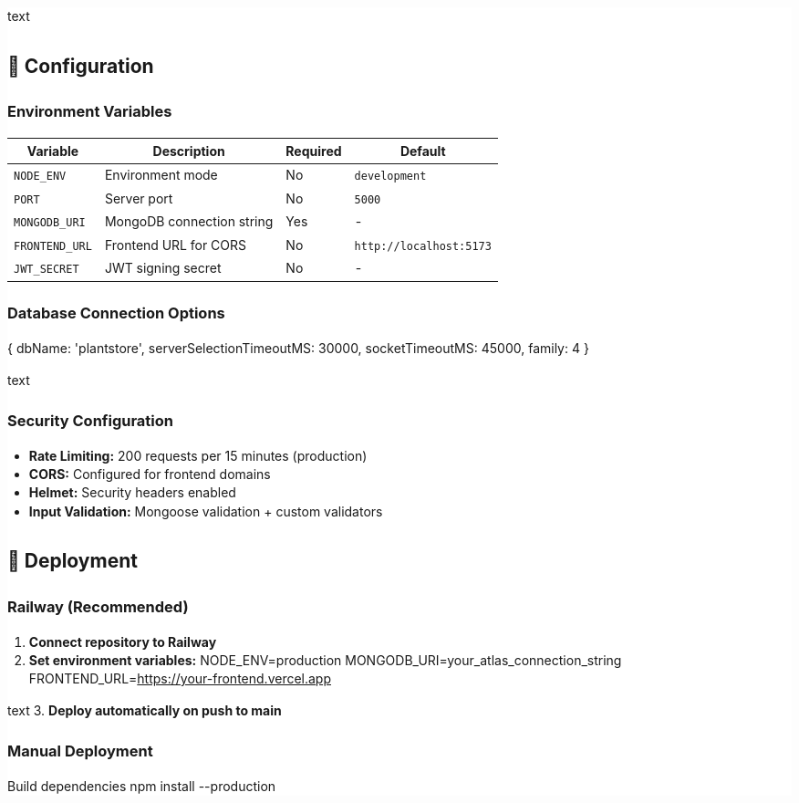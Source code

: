 text

## 🔧 Configuration

### Environment Variables

| Variable | Description | Required | Default |
|----------|-------------|----------|---------|
| `NODE_ENV` | Environment mode | No | `development` |
| `PORT` | Server port | No | `5000` |
| `MONGODB_URI` | MongoDB connection string | Yes | - |
| `FRONTEND_URL` | Frontend URL for CORS | No | `http://localhost:5173` |
| `JWT_SECRET` | JWT signing secret | No | - |

### Database Connection Options

{
dbName: 'plantstore',
serverSelectionTimeoutMS: 30000,
socketTimeoutMS: 45000,
family: 4
}

text

### Security Configuration

- **Rate Limiting:** 200 requests per 15 minutes (production)
- **CORS:** Configured for frontend domains
- **Helmet:** Security headers enabled
- **Input Validation:** Mongoose validation + custom validators

## 🚢 Deployment

### Railway (Recommended)

1. **Connect repository to Railway**
2. **Set environment variables:**
NODE_ENV=production
MONGODB_URI=your_atlas_connection_string
FRONTEND_URL=https://your-frontend.vercel.app

text
3. **Deploy automatically on push to main**

### Manual Deployment

Build dependencies
npm install --production

